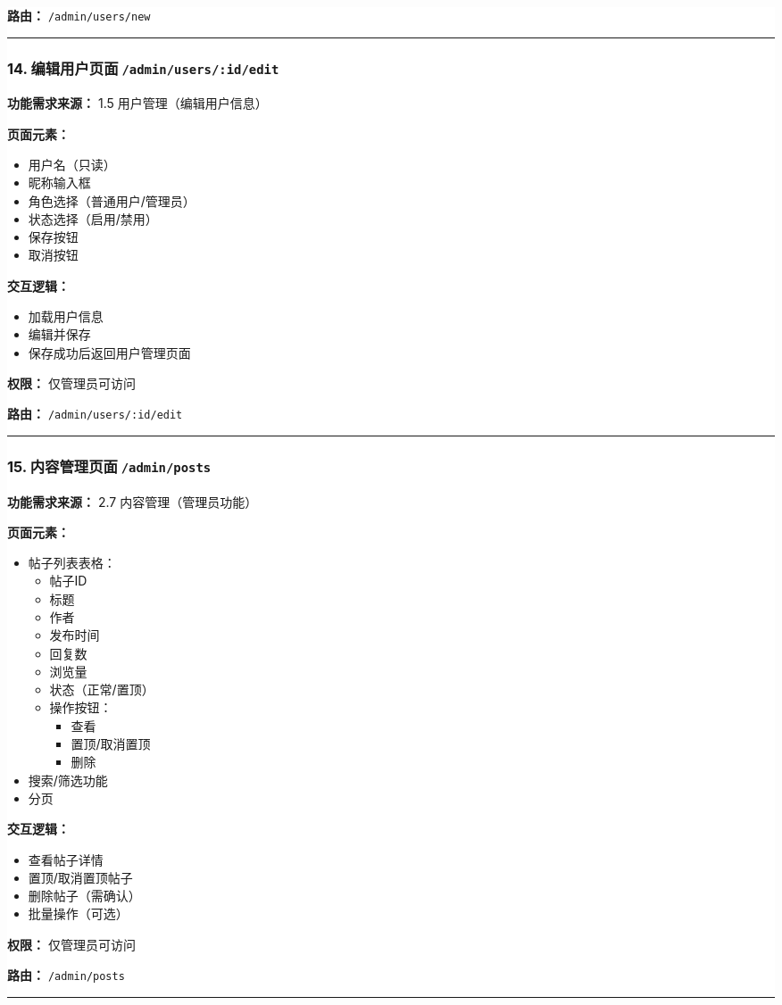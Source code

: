 **路由：** `/admin/users/new`

---

### 14. 编辑用户页面 `/admin/users/:id/edit`

**功能需求来源：** 1.5 用户管理（编辑用户信息）

**页面元素：**
- 用户名（只读）
- 昵称输入框
- 角色选择（普通用户/管理员）
- 状态选择（启用/禁用）
- 保存按钮
- 取消按钮

**交互逻辑：**
- 加载用户信息
- 编辑并保存
- 保存成功后返回用户管理页面

**权限：** 仅管理员可访问

**路由：** `/admin/users/:id/edit`

---

### 15. 内容管理页面 `/admin/posts`

**功能需求来源：** 2.7 内容管理（管理员功能）

**页面元素：**
- 帖子列表表格：
  - 帖子ID
  - 标题
  - 作者
  - 发布时间
  - 回复数
  - 浏览量
  - 状态（正常/置顶）
  - 操作按钮：
    - 查看
    - 置顶/取消置顶
    - 删除
- 搜索/筛选功能
- 分页

**交互逻辑：**
- 查看帖子详情
- 置顶/取消置顶帖子
- 删除帖子（需确认）
- 批量操作（可选）

**权限：** 仅管理员可访问

**路由：** `/admin/posts`

---